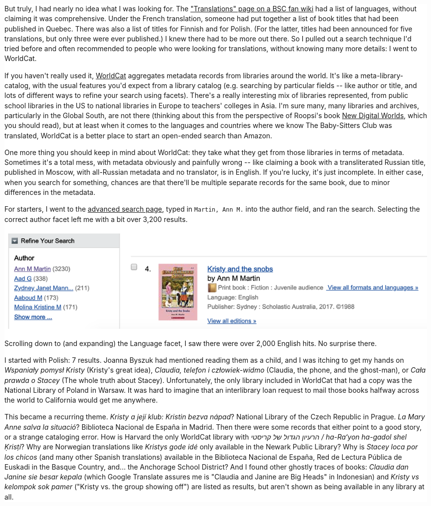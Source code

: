 But truly, I had nearly no idea what I was looking for. The ["Translations" page on a BSC fan wiki](https://babysittersclub.fandom.com/wiki/Translations) had a list of languages, without claiming it was comprehensive. Under the French translation, someone had put together a list of book titles that had been published in Quebec. There was also a list of titles for Finnish and for Polish. (For the latter, titles had been announced for five translations, but only three were ever published.) I knew there had to be more out there. So I pulled out a search technique I'd tried before and often recommended to people who were looking for translations, without knowing many more details: I went to WorldCat.

If you haven't really used it, [WorldCat](https://www.worldcat.org/) aggregates metadata records from libraries around the world. It's like a meta-library-catalog, with the usual features you'd expect from a library catalog (e.g. searching by particular fields -- like author or title, and lots of different ways to refine your search using facets). There's a really interesting mix of libraries represented, from public school libraries in the US to national libraries in Europe to teachers' colleges in Asia. I'm sure many, many libraries and archives, particularly in the Global South, are not there (thinking about this from the perspective of Roopsi's book [New Digital Worlds](http://www.nupress.northwestern.edu/content/new-digital-worlds), which you should read), but at least when it comes to the languages and countries where we know The Baby-Sitters Club was translated, WorldCat is a better place to start an open-ended search than Amazon.

One more thing you should keep in mind about WorldCat: they take what they get from those libraries in terms of metadata. Sometimes it's a total mess, with metadata obviously and painfully wrong -- like claiming a book with a transliterated Russian title, published in Moscow, with all-Russian metadata and no translator, is in English. If you're lucky, it's just incomplete. In either case, when you search for something, chances are that there'll be multiple separate records for the same book, due to minor differences in the metadata.

For starters, I went to the [advanced search page](https://www.worldcat.org/advancedsearch), typed in `Martin, Ann M.` into the author field, and ran the search. Selecting the correct author facet left me with a bit over 3,200 results.

![Author facet for Ann M. Martin on WorldCat](_static/images/worldcat-martinfacet.png)

Scrolling down to (and expanding) the Language facet, I saw there were over 2,000 English hits. No surprise there.

I started with Polish: 7 results. Joanna Byszuk had mentioned reading them as a child, and I was itching to get my hands on _Wspaniały pomysł Kristy_ (Kristy's great idea), _Claudia, telefon i człowiek-widmo_ (Claudia, the phone, and the ghost-man), or _Cała prawda o Stacey_ (The whole truth about Stacey). Unfortunately, the only library included in WorldCat that had a copy was the National Library of Poland in Warsaw. It was hard to imagine that an interlibrary loan request to mail those books halfway across the world to California would get me anywhere.

This became a recurring theme. _Kristy a její klub: Kristin bezva nápad_? National Library of the Czech Republic in Prague. _La Mary Anne salva la situació_? Biblioteca Nacional de España in Madrid. Then there were some records that either point to a good story, or a strange cataloging error. How is Harvard the only WorldCat library with _הרעיון הגדול של קריסטי / ha-Raʻyon ha-gadol shel Ḳrisṭi_? Why are Norwegian translations like _Kristys gode idé_ only available in the Newark Public Library? Why is _Stacey loca por los chicos_ (and many other Spanish translations) available in the Biblioteca Nacional de España, Red de Lectura Pública de Euskadi in the Basque Country, and... the Anchorage School District? And I found other ghostly traces of books: _Claudia dan Janine sie besar kepala_ (which Google Translate assures me is "Claudia and Janine are Big Heads" in Indonesian) and _Kristy vs kelompok sok pamer_ ("Kristy vs. the group showing off") are listed as results, but aren't shown as being available in any library at all.
